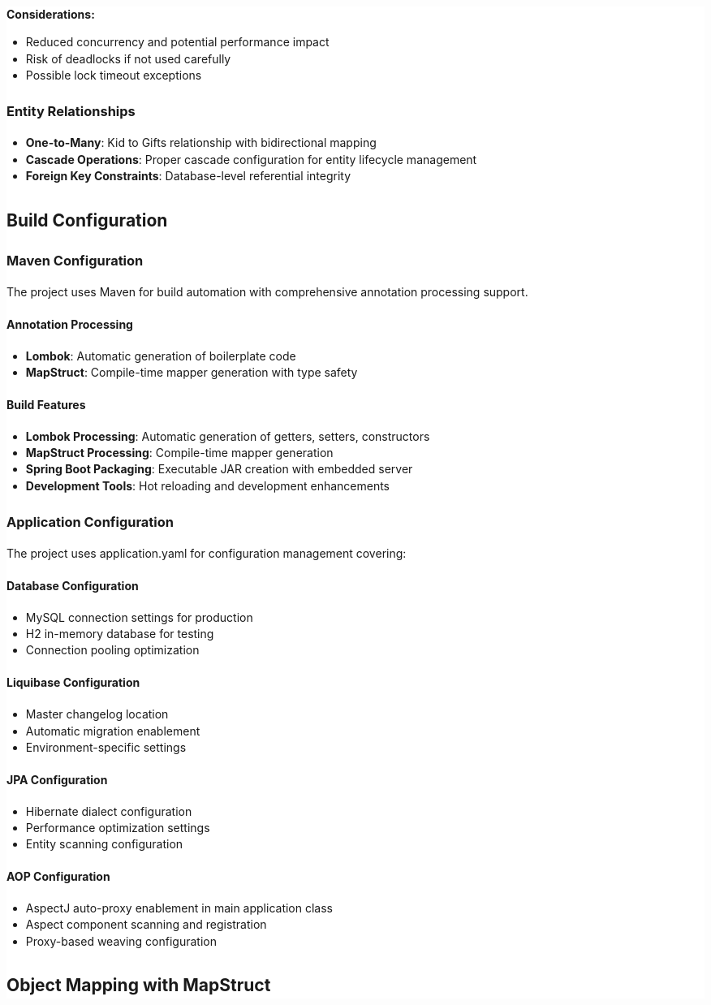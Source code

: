 **Considerations:**
- Reduced concurrency and potential performance impact
- Risk of deadlocks if not used carefully
- Possible lock timeout exceptions

### Entity Relationships
- **One-to-Many**: Kid to Gifts relationship with bidirectional mapping
- **Cascade Operations**: Proper cascade configuration for entity lifecycle management
- **Foreign Key Constraints**: Database-level referential integrity

## Build Configuration

### Maven Configuration
The project uses Maven for build automation with comprehensive annotation processing support.

#### Annotation Processing
- **Lombok**: Automatic generation of boilerplate code
- **MapStruct**: Compile-time mapper generation with type safety

#### Build Features
- **Lombok Processing**: Automatic generation of getters, setters, constructors
- **MapStruct Processing**: Compile-time mapper generation
- **Spring Boot Packaging**: Executable JAR creation with embedded server
- **Development Tools**: Hot reloading and development enhancements

### Application Configuration
The project uses application.yaml for configuration management covering:

#### Database Configuration
- MySQL connection settings for production
- H2 in-memory database for testing
- Connection pooling optimization

#### Liquibase Configuration
- Master changelog location
- Automatic migration enablement
- Environment-specific settings

#### JPA Configuration
- Hibernate dialect configuration
- Performance optimization settings
- Entity scanning configuration

#### AOP Configuration
- AspectJ auto-proxy enablement in main application class
- Aspect component scanning and registration
- Proxy-based weaving configuration

## Object Mapping with MapStruct

